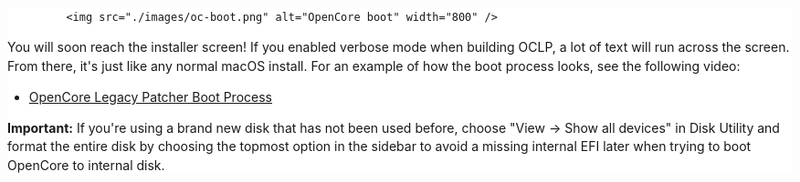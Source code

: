              <img src="./images/oc-boot.png" alt="OpenCore boot" width="800" />
</div>


You will soon reach the installer screen! If you enabled verbose mode when building OCLP, a lot of text will run across the screen. From there, it's just like any normal macOS install. For an example of how the boot process looks, see the following video:

* [OpenCore Legacy Patcher Boot Process](https://www.youtube.com/watch?v=AN3zsbQV_n4)

**Important:** If you're using a brand new disk that has not been used before, choose "View -> Show all devices" in Disk Utility and format the entire disk by choosing the topmost option in the sidebar to avoid a missing internal EFI later when trying to boot OpenCore to internal disk.


<div align="left">